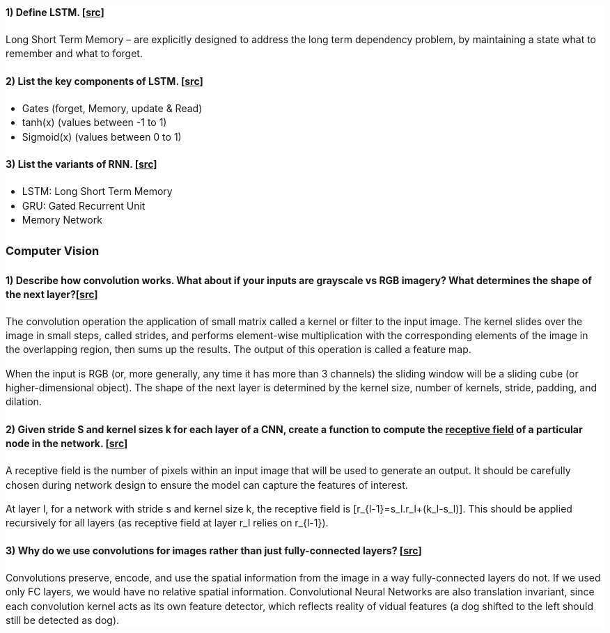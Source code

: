 #### 1) Define LSTM. [[src](https://intellipaat.com/interview-question/artificial-intelligence-interview-questions/)]
Long Short Term Memory – are explicitly designed to address the long term dependency problem, by maintaining a state what to remember and what to forget.

#### 2) List the key components of LSTM. [[src](https://intellipaat.com/interview-question/artificial-intelligence-interview-questions/)]
 - Gates (forget, Memory, update & Read)
 - tanh(x) (values between -1 to 1)
 - Sigmoid(x) (values between 0 to 1)

#### 3) List the variants of RNN. [[src](https://intellipaat.com/interview-question/artificial-intelligence-interview-questions/)]
 - LSTM: Long Short Term Memory
 - GRU: Gated Recurrent Unit
 - Memory Network

### Computer Vision

#### 1) Describe how convolution works. What about if your inputs are grayscale vs RGB imagery? What determines the shape of the next layer?[[src](https://www.reddit.com/r/computervision/comments/7gku4z/technical_interview_questions_in_cv/)] 

The convolution operation the application of small matrix called a kernel or filter to the input image. The kernel slides over the image in small steps, called strides, and performs element-wise multiplication with the corresponding elements of the image in the overlapping region, then sums up the results. The output of this operation is called a feature map.

When the input is RGB (or, more generally, any time it has more than 3 channels) the sliding window will be a sliding cube (or higher-dimensional object). The shape of the next layer is determined by the kernel size, number of kernels, stride, padding, and dilation.

#### 2) Given stride S and kernel sizes k for each layer of a CNN, create a function to compute the [receptive field](https://www.quora.com/What-is-a-receptive-field-in-a-convolutional-neural-network) of a particular node in the network. [[src](https://www.reddit.com/r/computervision/comments/7gku4z/technical_interview_questions_in_cv/)]

A receptive field is the number of pixels within an input image that will be used to generate an output. It should be carefully chosen during network design to ensure the model can capture the features of interest.

At layer l, for a network with stride s and kernel size k, the receptive field is \[r_{l-1}=s_l.r_l+(k_l-s_l)\]. This should be applied recursively for all layers (as receptive field at layer r_l relies on r_{l-1}).


#### 3) Why do we use convolutions for images rather than just fully-connected layers? [[src](http://houseofbots.com/news-detail/2849-4-data-science-and-machine-learning-interview-questions)]
Convolutions preserve, encode, and use the spatial information from the image in a way fully-connected layers do not. If we used only FC layers, we would have no relative spatial information. Convolutional Neural Networks are also translation invariant, since each convolution kernel acts as its own feature detector, which reflects reality of vidual features (a dog shifted to the left should still be detected as dog).
